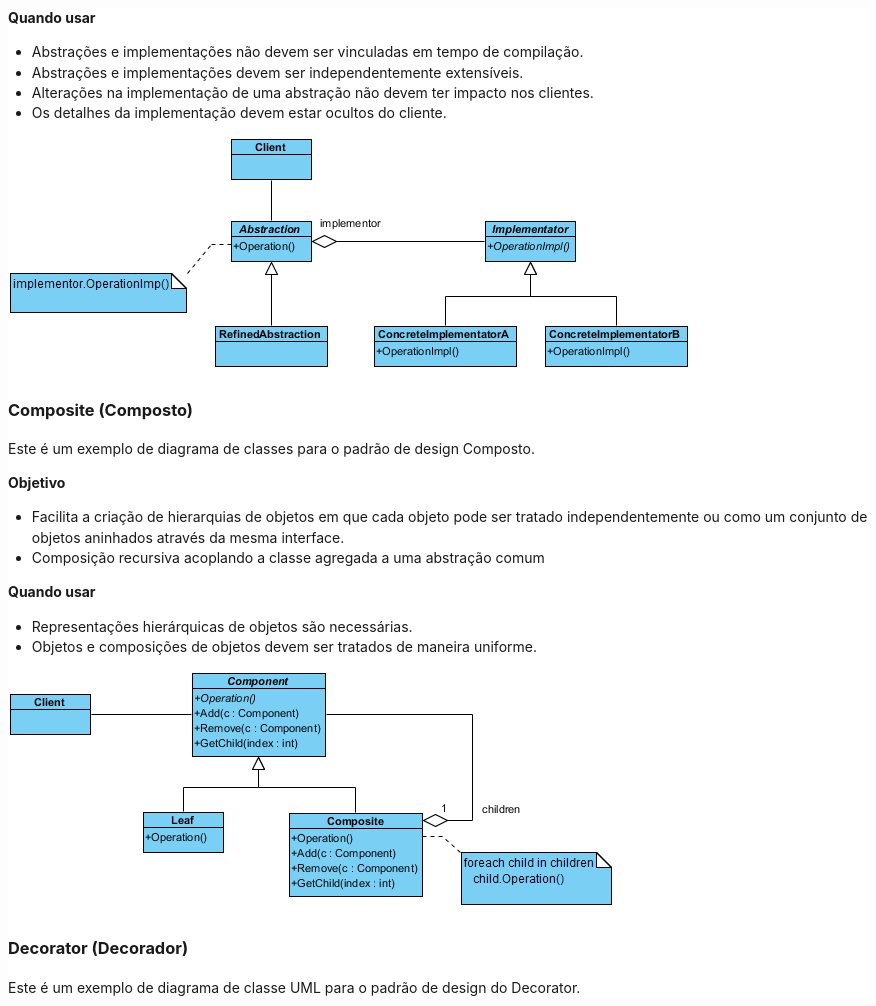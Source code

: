 **Quando usar**

- Abstrações e implementações não devem ser vinculadas em tempo de compilação.
- Abstrações e implementações devem ser independentemente extensíveis.
- Alterações na implementação de uma abstração não devem ter impacto nos clientes.
- Os detalhes da implementação devem estar ocultos do cliente.

![](bridge.png)

### Composite (Composto)

Este é um exemplo de diagrama de classes para o padrão de design Composto.

**Objetivo**

- Facilita a criação de hierarquias de objetos em que cada objeto pode ser tratado independentemente ou como um conjunto de objetos aninhados através da mesma interface.
- Composição recursiva acoplando a classe agregada a uma abstração comum

**Quando usar**

- Representações hierárquicas de objetos são necessárias.
- Objetos e composições de objetos devem ser tratados de maneira uniforme.

![](composite.png)

### Decorator (Decorador)

Este é um exemplo de diagrama de classe UML para o padrão de design do Decorator.
